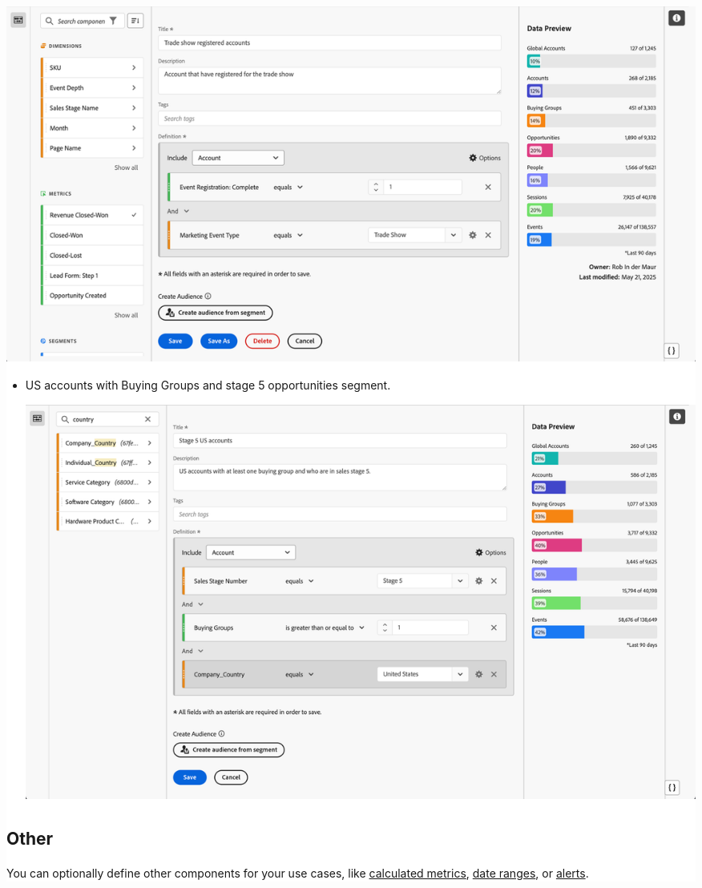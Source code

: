   ![B2B use case - segment - accounts registered](assets/b2b-segments-accounts-registered.png)

* US accounts with Buying Groups and stage 5 opportunities segment.

  ![B2B use case - segment - stage 5](assets/b2b-segments-stage5.png)


## Other

You can optionally define other components for your use cases, like [calculated metrics](/help/components/calc-metrics/calc-metr-overview.md), [date ranges](/help/components/date-ranges/overview.md), or [alerts](/help/components/c-intelligent-alerts/intelligent-alerts.md).
